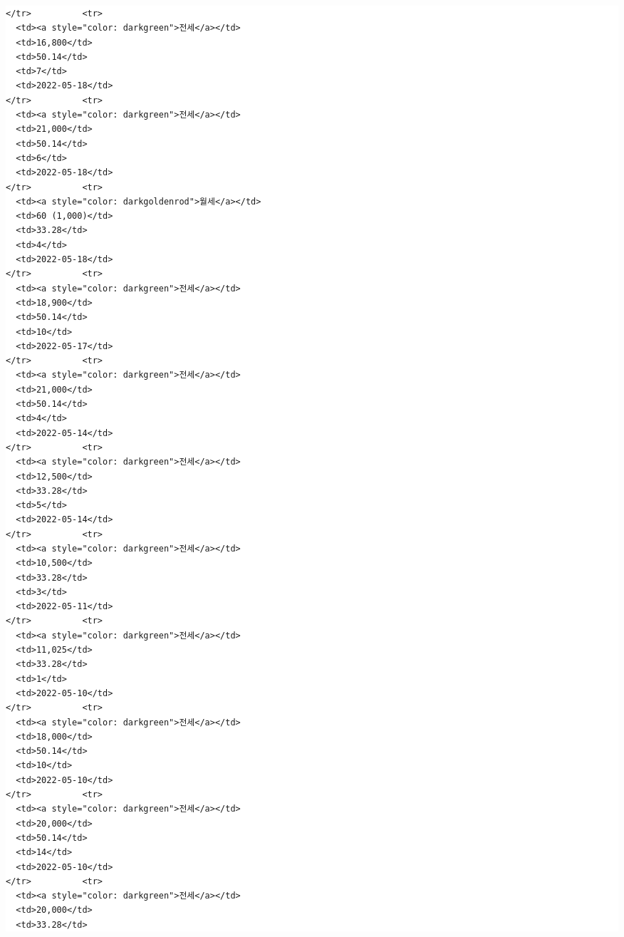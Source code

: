     </tr>          <tr>
      <td><a style="color: darkgreen">전세</a></td>
      <td>16,800</td>
      <td>50.14</td>
      <td>7</td>
      <td>2022-05-18</td>
    </tr>          <tr>
      <td><a style="color: darkgreen">전세</a></td>
      <td>21,000</td>
      <td>50.14</td>
      <td>6</td>
      <td>2022-05-18</td>
    </tr>          <tr>
      <td><a style="color: darkgoldenrod">월세</a></td>
      <td>60 (1,000)</td>
      <td>33.28</td>
      <td>4</td>
      <td>2022-05-18</td>
    </tr>          <tr>
      <td><a style="color: darkgreen">전세</a></td>
      <td>18,900</td>
      <td>50.14</td>
      <td>10</td>
      <td>2022-05-17</td>
    </tr>          <tr>
      <td><a style="color: darkgreen">전세</a></td>
      <td>21,000</td>
      <td>50.14</td>
      <td>4</td>
      <td>2022-05-14</td>
    </tr>          <tr>
      <td><a style="color: darkgreen">전세</a></td>
      <td>12,500</td>
      <td>33.28</td>
      <td>5</td>
      <td>2022-05-14</td>
    </tr>          <tr>
      <td><a style="color: darkgreen">전세</a></td>
      <td>10,500</td>
      <td>33.28</td>
      <td>3</td>
      <td>2022-05-11</td>
    </tr>          <tr>
      <td><a style="color: darkgreen">전세</a></td>
      <td>11,025</td>
      <td>33.28</td>
      <td>1</td>
      <td>2022-05-10</td>
    </tr>          <tr>
      <td><a style="color: darkgreen">전세</a></td>
      <td>18,000</td>
      <td>50.14</td>
      <td>10</td>
      <td>2022-05-10</td>
    </tr>          <tr>
      <td><a style="color: darkgreen">전세</a></td>
      <td>20,000</td>
      <td>50.14</td>
      <td>14</td>
      <td>2022-05-10</td>
    </tr>          <tr>
      <td><a style="color: darkgreen">전세</a></td>
      <td>20,000</td>
      <td>33.28</td>